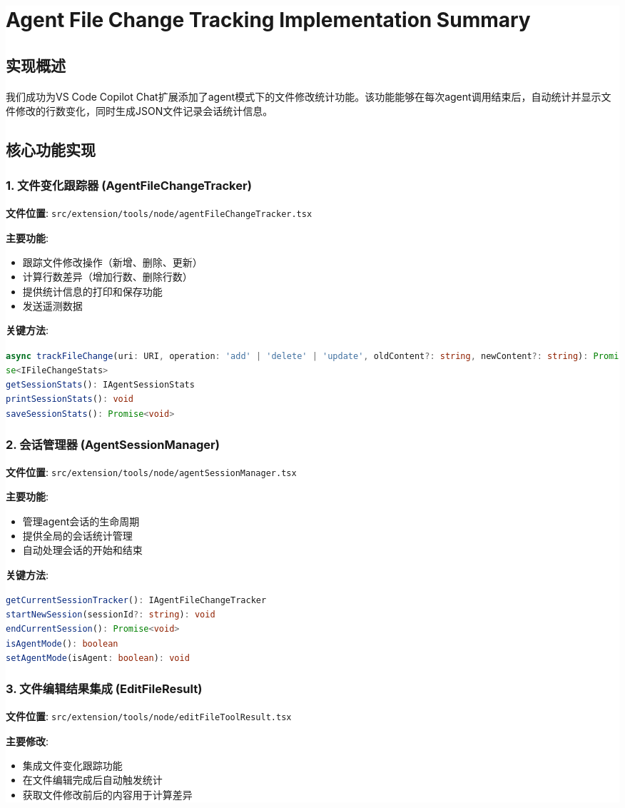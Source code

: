 # Agent File Change Tracking Implementation Summary

## 实现概述

我们成功为VS Code Copilot Chat扩展添加了agent模式下的文件修改统计功能。该功能能够在每次agent调用结束后，自动统计并显示文件修改的行数变化，同时生成JSON文件记录会话统计信息。

## 核心功能实现

### 1. 文件变化跟踪器 (AgentFileChangeTracker)

**文件位置**: `src/extension/tools/node/agentFileChangeTracker.tsx`

**主要功能**:
- 跟踪文件修改操作（新增、删除、更新）
- 计算行数差异（增加行数、删除行数）
- 提供统计信息的打印和保存功能
- 发送遥测数据

**关键方法**:
```typescript
async trackFileChange(uri: URI, operation: 'add' | 'delete' | 'update', oldContent?: string, newContent?: string): Promise<IFileChangeStats>
getSessionStats(): IAgentSessionStats
printSessionStats(): void
saveSessionStats(): Promise<void>
```

### 2. 会话管理器 (AgentSessionManager)

**文件位置**: `src/extension/tools/node/agentSessionManager.tsx`

**主要功能**:
- 管理agent会话的生命周期
- 提供全局的会话统计管理
- 自动处理会话的开始和结束

**关键方法**:
```typescript
getCurrentSessionTracker(): IAgentFileChangeTracker
startNewSession(sessionId?: string): void
endCurrentSession(): Promise<void>
isAgentMode(): boolean
setAgentMode(isAgent: boolean): void
```

### 3. 文件编辑结果集成 (EditFileResult)

**文件位置**: `src/extension/tools/node/editFileToolResult.tsx`

**主要修改**:
- 集成文件变化跟踪功能
- 在文件编辑完成后自动触发统计
- 获取文件修改前后的内容用于计算差异
